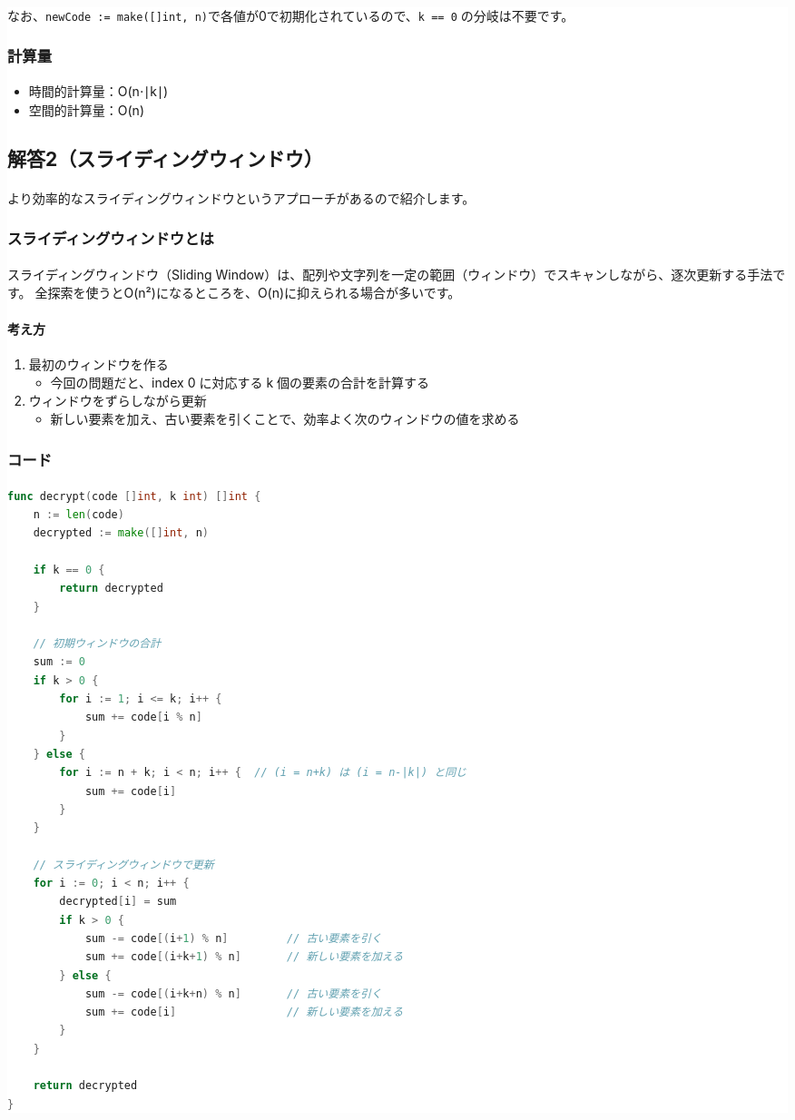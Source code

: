 なお、`newCode := make([]int, n)`で各値が0で初期化されているので、`k == 0` の分岐は不要です。

### 計算量
- 時間的計算量：O(n⋅∣k∣)
- 空間的計算量：O(n)

## 解答2（スライディングウィンドウ）
より効率的なスライディングウィンドウというアプローチがあるので紹介します。

### スライディングウィンドウとは
スライディングウィンドウ（Sliding Window）は、配列や文字列を一定の範囲（ウィンドウ）でスキャンしながら、逐次更新する手法です。
全探索を使うとO(n²)になるところを、O(n)に抑えられる場合が多いです。
#### 考え方
1. 最初のウィンドウを作る
    - 今回の問題だと、index 0 に対応する k 個の要素の合計を計算する
2. ウィンドウをずらしながら更新
    - 新しい要素を加え、古い要素を引くことで、効率よく次のウィンドウの値を求める

### コード
```go
func decrypt(code []int, k int) []int {
    n := len(code)
    decrypted := make([]int, n)

    if k == 0 {
        return decrypted
    }

    // 初期ウィンドウの合計
    sum := 0
    if k > 0 {
        for i := 1; i <= k; i++ {
            sum += code[i % n]
        }
    } else {
        for i := n + k; i < n; i++ {  // (i = n+k) は (i = n-|k|) と同じ
            sum += code[i]
        }
    }

    // スライディングウィンドウで更新
    for i := 0; i < n; i++ {
        decrypted[i] = sum
        if k > 0 {
            sum -= code[(i+1) % n]         // 古い要素を引く
            sum += code[(i+k+1) % n]       // 新しい要素を加える
        } else {
            sum -= code[(i+k+n) % n]       // 古い要素を引く
            sum += code[i]                 // 新しい要素を加える
        }
    }

    return decrypted
}
```
